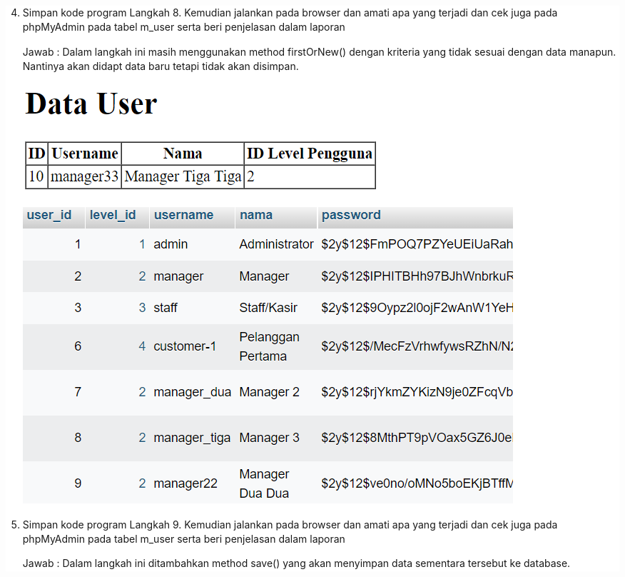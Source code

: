 4. Simpan kode program Langkah 8. Kemudian jalankan pada browser dan amati apa yang
terjadi dan cek juga pada phpMyAdmin pada tabel m_user serta beri penjelasan dalam
laporan

    Jawab : Dalam langkah ini masih menggunakan method firstOrNew() dengan kriteria yang tidak sesuai dengan data manapun. Nantinya akan didapt data baru tetapi tidak akan disimpan.

    ![alt text](../screenshoot/JS4Prak2.4No11.png)

    ![alt text](../screenshoot/JS4Prak2.4No5SQL.png)

5. Simpan kode program Langkah 9. Kemudian jalankan pada browser dan amati apa yang
terjadi dan cek juga pada phpMyAdmin pada tabel m_user serta beri penjelasan dalam
laporan

    Jawab : Dalam langkah ini ditambahkan method save() yang akan menyimpan data sementara tersebut ke database. 